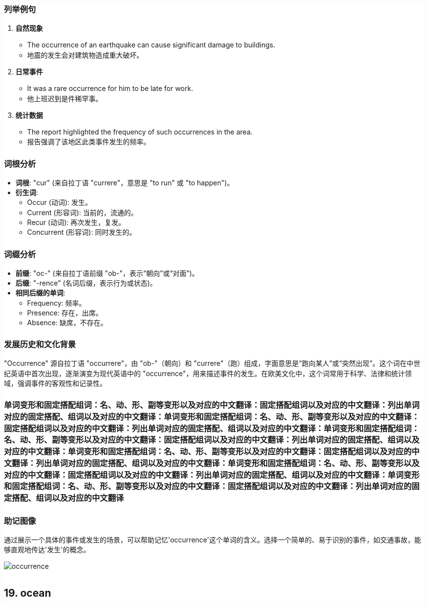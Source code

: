 ### 列举例句
1. **自然现象**  
   - The occurrence of an earthquake can cause significant damage to buildings.  
   - 地震的发生会对建筑物造成重大破坏。

2. **日常事件**  
   - It was a rare occurrence for him to be late for work.  
   - 他上班迟到是件稀罕事。

3. **统计数据**  
   - The report highlighted the frequency of such occurrences in the area.  
   - 报告强调了该地区此类事件发生的频率。

### 词根分析
- **词根**: "cur" (来自拉丁语 "currere"，意思是 "to run" 或 "to happen")。  
- **衍生词**:  
  - Occur (动词): 发生。  
  - Current (形容词): 当前的，流通的。  
  - Recur (动词): 再次发生，复发。  
  - Concurrent (形容词): 同时发生的。

### 词缀分析
- **前缀**: "oc-" (来自拉丁语前缀 "ob-"，表示“朝向”或“对面”)。  
- **后缀**: "-rence" (名词后缀，表示行为或状态)。  
- **相同后缀的单词**:  
  - Frequency: 频率。  
  - Presence: 存在，出席。  
  - Absence: 缺席，不存在。

### 发展历史和文化背景
"Occurrence" 源自拉丁语 "occurrere"，由 "ob-"（朝向）和 "currere"（跑）组成，字面意思是“跑向某人”或“突然出现”。这个词在中世纪英语中首次出现，逐渐演变为现代英语中的 "occurrence"，用来描述事件的发生。在欧美文化中，这个词常用于科学、法律和统计领域，强调事件的客观性和记录性。

### 单词变形和固定搭配组词：名、动、形、副等变形以及对应的中文翻译：固定搭配组词以及对应的中文翻译：列出单词对应的固定搭配、组词以及对应的中文翻译：单词变形和固定搭配组词：名、动、形、副等变形以及对应的中文翻译：固定搭配组词以及对应的中文翻译：列出单词对应的固定搭配、组词以及对应的中文翻译：单词变形和固定搭配组词：名、动、形、副等变形以及对应的中文翻译：固定搭配组词以及对应的中文翻译：列出单词对应的固定搭配、组词以及对应的中文翻译：单词变形和固定搭配组词：名、动、形、副等变形以及对应的中文翻译：固定搭配组词以及对应的中文翻译：列出单词对应的固定搭配、组词以及对应的中文翻译：单词变形和固定搭配组词：名、动、形、副等变形以及对应的中文翻译：固定搭配组词以及对应的中文翻译：列出单词对应的固定搭配、组词以及对应的中文翻译：单词变形和固定搭配组词：名、动、形、副等变形以及对应的中文翻译：固定搭配组词以及对应的中文翻译：列出单词对应的固定搭配、组词以及对应的中文翻译

### 助记图像

通过展示一个具体的事件或发生的场景，可以帮助记忆'occurrence'这个单词的含义。选择一个简单的、易于识别的事件，如交通事故，能够直观地传达'发生'的概念。

![occurrence](/imgs/cet4/o/occurrence.jpg)

## 19. ocean
